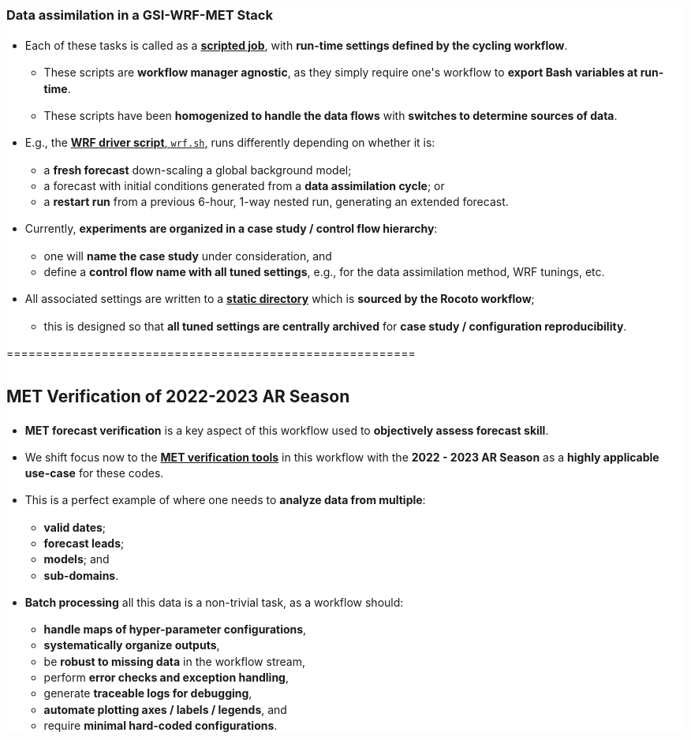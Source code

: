 ### Data assimilation in a GSI-WRF-MET Stack

* Each of these tasks is called as a <a href="https://github.com/CW3E/GSI-WRF-Cycling-Template/tree/main/scripts/drivers" target="blank"><b>scripted job</b></a>, with <strong>run-time settings defined by the cycling workflow</strong>.

  * These scripts are <b>workflow manager agnostic</b>, as they simply require one's workflow to <strong>export Bash variables at run-time</strong>.

  * These scripts have been <strong>homogenized to handle the data flows</strong> with <b>switches to determine sources of data</b>.
  
* E.g., the <a href="https://github.com/CW3E/GSI-WRF-Cycling-Template/blob/main/scripts/drivers/wrf.sh" target="blank"><b>WRF driver script</b>, `wrf.sh`,</a> runs differently depending on whether it is:
  
    * a <strong>fresh forecast</strong> down-scaling a global background model;
    * a forecast with initial conditions generated from a <strong>data assimilation cycle</strong>; or
    * a <strong>restart run</strong> from a previous 6-hour, 1-way nested run, generating an extended forecast.

* Currently, <b>experiments are organized in a case study / control flow hierarchy</b>:

  * one will <strong>name the case study</strong> under consideration, and
  * define a <strong>control flow name with all tuned settings</strong>, e.g., for the data assimilation method, WRF tunings, etc.

* All associated settings are written to a <a href="https://github.com/CW3E/GSI-WRF-Cycling-Template/tree/main/simulation_settings/archive/case_examples" target="blank"><b>static directory</b></a> which is <b>sourced by the Rocoto workflow</b>;

  * this is designed so that <strong>all tuned settings are centrally archived</strong> for <b>case study / configuration reproducibility</b>.

========================================================
## MET Verification of 2022-2023 AR Season

* <b>MET forecast verification</b> is a key aspect of this workflow used to <strong>objectively assess forecast skill</strong>.

* We shift focus now to the <a href="https://github.com/CW3E/MET-tools" target="blank"><b>MET verification tools</b></a> in this workflow with the <b>2022 - 2023 AR Season</b> as a <strong>highly applicable use-case</strong> for these codes.

* This is a perfect example of where one needs to <b>analyze data from multiple</b>:

  * <strong>valid dates</strong>;
  * <strong>forecast leads</strong>;
  * <strong>models</strong>; and
  * <strong>sub-domains</strong>.

* <b>Batch processing</b> all this data is a non-trivial task, as a workflow should:
  
  * <strong>handle maps of hyper-parameter configurations</strong>,
  * <strong>systematically organize outputs</strong>,
  * be <strong>robust to missing data</strong> in the workflow stream,
  * perform <strong>error checks and exception handling</strong>,
  * generate <strong>traceable logs for debugging</strong>,
  * <strong>automate plotting axes / labels / legends</strong>, and
  * require <strong>minimal hard-coded configurations</strong>.
